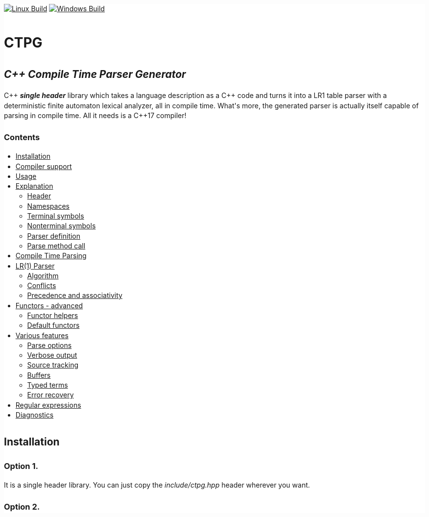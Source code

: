 [![Linux Build](https://github.com/peter-winter/ctpg/actions/workflows/cmake.yml/badge.svg)](https://github.com/peter-winter/ctpg/actions/workflows/cmake.yml)
[![Windows Build](https://github.com/peter-winter/ctpg/actions/workflows/msvc-cmake.yml/badge.svg)](https://github.com/peter-winter/ctpg/actions/workflows/msvc-cmake.yml)

# CTPG
## _C++ Compile Time Parser Generator_

C++ _**single header**_ library which takes a language description as a C++ code and turns it into a LR1 table parser with a deterministic finite automaton lexical analyzer, all in compile time.
What's more, the generated parser is actually itself capable of parsing in compile time.
All it needs is a C++17 compiler!

### Contents
* [Installation](#Installation)
* [Compiler support](#compiler-support)
* [Usage](#usage)
* [Explanation](#explanation)
    * [Header](#header)
    * [Namespaces](#namespaces)
    * [Terminal symbols](#terminal-symbols)
    * [Nonterminal symbols](#nonterminal-symbols)
    * [Parser definition](#parser-definition)
    * [Parse method call](#parse-method-call)
* [Compile Time Parsing](#compile-time-parsing)
* [LR(1) Parser](#lr1-parser)
   * [Algorithm](#algorithm)
   * [Conflicts](#conflicts)
   * [Precedence and associativity](#precedence-and-associativity)
* [Functors - advanced](#functors---advanced)
   * [Functor helpers](#functor-helpers)
   * [Default functors](#default-functors)
* [Various features](#various-features)
   * [Parse options](#parse-options)
   * [Verbose output](#verbose-output)   
   * [Source tracking](#source-tracking)
   * [Buffers](#buffers)
   * [Typed terms](#typed-terms)
   * [Error recovery](#error-recovery)
* [Regular expressions](#regular-expressions)
* [Diagnostics](#diagnostics)

## Installation

### Option 1.

It is a single header library. You can just copy the *include/ctpg.hpp* header wherever you want.

### Option 2.
